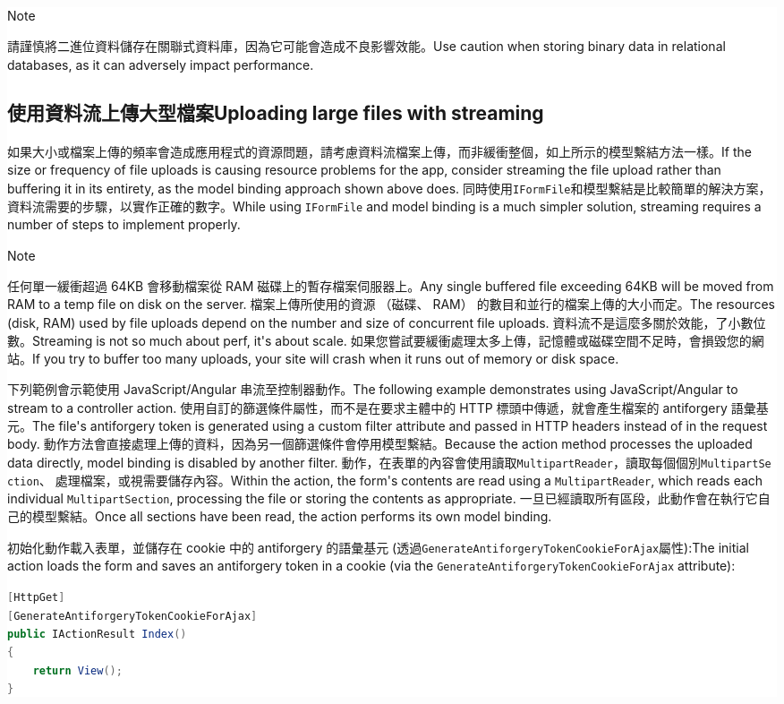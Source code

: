 
> [!NOTE]
> <span data-ttu-id="bea03-130">請謹慎將二進位資料儲存在關聯式資料庫，因為它可能會造成不良影響效能。</span><span class="sxs-lookup"><span data-stu-id="bea03-130">Use caution when storing binary data in relational databases, as it can adversely impact performance.</span></span>

## <a name="uploading-large-files-with-streaming"></a><span data-ttu-id="bea03-131">使用資料流上傳大型檔案</span><span class="sxs-lookup"><span data-stu-id="bea03-131">Uploading large files with streaming</span></span>

<span data-ttu-id="bea03-132">如果大小或檔案上傳的頻率會造成應用程式的資源問題，請考慮資料流檔案上傳，而非緩衝整個，如上所示的模型繫結方法一樣。</span><span class="sxs-lookup"><span data-stu-id="bea03-132">If the size or frequency of file uploads is causing resource problems for the app, consider streaming the file upload rather than buffering it in its entirety, as the model binding approach shown above does.</span></span> <span data-ttu-id="bea03-133">同時使用`IFormFile`和模型繫結是比較簡單的解決方案，資料流需要的步驟，以實作正確的數字。</span><span class="sxs-lookup"><span data-stu-id="bea03-133">While using `IFormFile` and model binding is a much simpler solution, streaming requires a number of steps to implement properly.</span></span>

> [!NOTE]
> <span data-ttu-id="bea03-134">任何單一緩衝超過 64KB 會移動檔案從 RAM 磁碟上的暫存檔案伺服器上。</span><span class="sxs-lookup"><span data-stu-id="bea03-134">Any single buffered file exceeding 64KB will be moved from RAM to a temp file on disk on the server.</span></span> <span data-ttu-id="bea03-135">檔案上傳所使用的資源 （磁碟、 RAM） 的數目和並行的檔案上傳的大小而定。</span><span class="sxs-lookup"><span data-stu-id="bea03-135">The resources (disk, RAM) used by file uploads depend on the number and size of concurrent file uploads.</span></span> <span data-ttu-id="bea03-136">資料流不是這麼多關於效能，了小數位數。</span><span class="sxs-lookup"><span data-stu-id="bea03-136">Streaming is not so much about perf, it's about scale.</span></span> <span data-ttu-id="bea03-137">如果您嘗試要緩衝處理太多上傳，記憶體或磁碟空間不足時，會損毀您的網站。</span><span class="sxs-lookup"><span data-stu-id="bea03-137">If you try to buffer too many uploads, your site will crash when it runs out of memory or disk space.</span></span>

<span data-ttu-id="bea03-138">下列範例會示範使用 JavaScript/Angular 串流至控制器動作。</span><span class="sxs-lookup"><span data-stu-id="bea03-138">The following example demonstrates using JavaScript/Angular to stream to a controller action.</span></span> <span data-ttu-id="bea03-139">使用自訂的篩選條件屬性，而不是在要求主體中的 HTTP 標頭中傳遞，就會產生檔案的 antiforgery 語彙基元。</span><span class="sxs-lookup"><span data-stu-id="bea03-139">The file's antiforgery token is generated using a custom filter attribute and passed in HTTP headers instead of in the request body.</span></span> <span data-ttu-id="bea03-140">動作方法會直接處理上傳的資料，因為另一個篩選條件會停用模型繫結。</span><span class="sxs-lookup"><span data-stu-id="bea03-140">Because the action method processes the uploaded data directly, model binding is disabled by another filter.</span></span> <span data-ttu-id="bea03-141">動作，在表單的內容會使用讀取`MultipartReader`，讀取每個個別`MultipartSection`、 處理檔案，或視需要儲存內容。</span><span class="sxs-lookup"><span data-stu-id="bea03-141">Within the action, the form's contents are read using a `MultipartReader`, which reads each individual `MultipartSection`, processing the file or storing the contents as appropriate.</span></span> <span data-ttu-id="bea03-142">一旦已經讀取所有區段，此動作會在執行它自己的模型繫結。</span><span class="sxs-lookup"><span data-stu-id="bea03-142">Once all sections have been read, the action performs its own model binding.</span></span>

<span data-ttu-id="bea03-143">初始化動作載入表單，並儲存在 cookie 中的 antiforgery 的語彙基元 (透過`GenerateAntiforgeryTokenCookieForAjax`屬性):</span><span class="sxs-lookup"><span data-stu-id="bea03-143">The initial action loads the form and saves an antiforgery token in a cookie (via the `GenerateAntiforgeryTokenCookieForAjax` attribute):</span></span>

```csharp
[HttpGet]
[GenerateAntiforgeryTokenCookieForAjax]
public IActionResult Index()
{
    return View();
}
```
